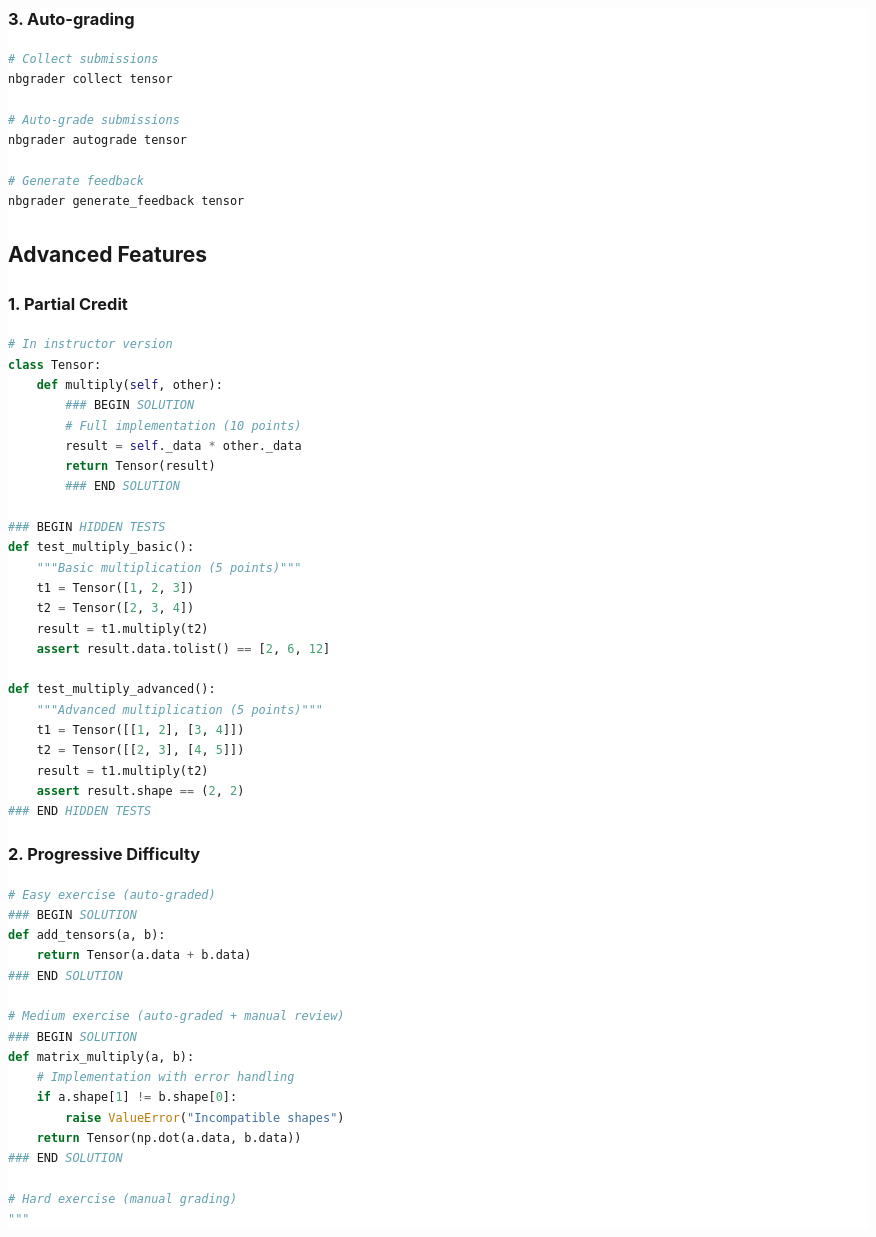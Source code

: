 ### 3. Auto-grading

```bash
# Collect submissions
nbgrader collect tensor

# Auto-grade submissions
nbgrader autograde tensor

# Generate feedback
nbgrader generate_feedback tensor
```

## Advanced Features

### 1. Partial Credit

```python
# In instructor version
class Tensor:
    def multiply(self, other):
        ### BEGIN SOLUTION
        # Full implementation (10 points)
        result = self._data * other._data
        return Tensor(result)
        ### END SOLUTION
        
### BEGIN HIDDEN TESTS
def test_multiply_basic():
    """Basic multiplication (5 points)"""
    t1 = Tensor([1, 2, 3])
    t2 = Tensor([2, 3, 4])
    result = t1.multiply(t2)
    assert result.data.tolist() == [2, 6, 12]

def test_multiply_advanced():
    """Advanced multiplication (5 points)"""
    t1 = Tensor([[1, 2], [3, 4]])
    t2 = Tensor([[2, 3], [4, 5]])
    result = t1.multiply(t2)
    assert result.shape == (2, 2)
### END HIDDEN TESTS
```

### 2. Progressive Difficulty

```python
# Easy exercise (auto-graded)
### BEGIN SOLUTION
def add_tensors(a, b):
    return Tensor(a.data + b.data)
### END SOLUTION

# Medium exercise (auto-graded + manual review)
### BEGIN SOLUTION
def matrix_multiply(a, b):
    # Implementation with error handling
    if a.shape[1] != b.shape[0]:
        raise ValueError("Incompatible shapes")
    return Tensor(np.dot(a.data, b.data))
### END SOLUTION

# Hard exercise (manual grading)
"""
```